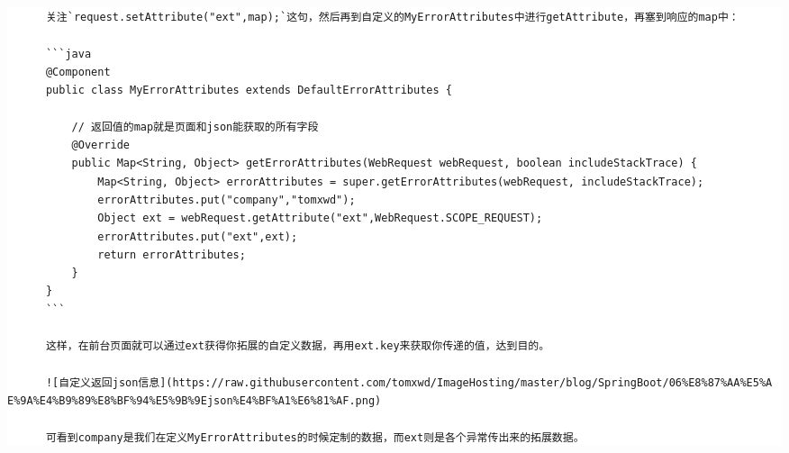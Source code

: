           关注`request.setAttribute("ext",map);`这句，然后再到自定义的MyErrorAttributes中进行getAttribute，再塞到响应的map中：

          ```java
          @Component
          public class MyErrorAttributes extends DefaultErrorAttributes {
          
              // 返回值的map就是页面和json能获取的所有字段
              @Override
              public Map<String, Object> getErrorAttributes(WebRequest webRequest, boolean includeStackTrace) {
                  Map<String, Object> errorAttributes = super.getErrorAttributes(webRequest, includeStackTrace);
                  errorAttributes.put("company","tomxwd");
                  Object ext = webRequest.getAttribute("ext",WebRequest.SCOPE_REQUEST);
                  errorAttributes.put("ext",ext);
                  return errorAttributes;
              }
          }
          ```

          这样，在前台页面就可以通过ext获得你拓展的自定义数据，再用ext.key来获取你传递的值，达到目的。

          ![自定义返回json信息](https://raw.githubusercontent.com/tomxwd/ImageHosting/master/blog/SpringBoot/06%E8%87%AA%E5%AE%9A%E4%B9%89%E8%BF%94%E5%9B%9Ejson%E4%BF%A1%E6%81%AF.png)

          可看到company是我们在定义MyErrorAttributes的时候定制的数据，而ext则是各个异常传出来的拓展数据。